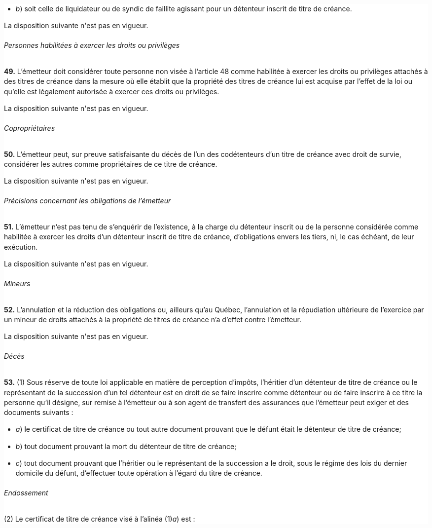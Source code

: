   * _b_) soit celle de liquidateur ou de syndic de faillite agissant pour un détenteur inscrit de titre de créance.

La disposition suivante n'est pas en vigueur.

###### Personnes habilitées à exercer les droits ou privilèges

**49.** L’émetteur doit considérer toute personne non visée à l’article 48 comme habilitée à exercer les droits ou privilèges attachés à des titres de créance dans la mesure où elle établit que la propriété des titres de créance lui est acquise par l’effet de la loi ou qu’elle est légalement autorisée à exercer ces droits ou privilèges.

La disposition suivante n'est pas en vigueur.

###### Copropriétaires

**50.** L’émetteur peut, sur preuve satisfaisante du décès de l’un des codétenteurs d’un titre de créance avec droit de survie, considérer les autres comme propriétaires de ce titre de créance.

La disposition suivante n'est pas en vigueur.

###### Précisions concernant les obligations de l’émetteur

**51.** L’émetteur n’est pas tenu de s’enquérir de l’existence, à la charge du détenteur inscrit ou de la personne considérée comme habilitée à exercer les droits d’un détenteur inscrit de titre de créance, d’obligations envers les tiers, ni, le cas échéant, de leur exécution.

La disposition suivante n'est pas en vigueur.

###### Mineurs

**52.** L’annulation et la réduction des obligations ou, ailleurs qu’au Québec, l’annulation et la répudiation ultérieure de l’exercice par un mineur de droits attachés à la propriété de titres de créance n’a d’effet contre l’émetteur.

La disposition suivante n'est pas en vigueur.

###### Décès

**53.** (1) Sous réserve de toute loi applicable en matière de perception d’impôts, l’héritier d’un détenteur de titre de créance ou le représentant de la succession d’un tel détenteur est en droit de se faire inscrire comme détenteur ou de faire inscrire à ce titre la personne qu’il désigne, sur remise à l’émetteur ou à son agent de transfert des assurances que l’émetteur peut exiger et des documents suivants :

  * _a_) le certificat de titre de créance ou tout autre document prouvant que le défunt était le détenteur de titre de créance;

  * _b_) tout document prouvant la mort du détenteur de titre de créance;

  * _c_) tout document prouvant que l’héritier ou le représentant de la succession a le droit, sous le régime des lois du dernier domicile du défunt, d’effectuer toute opération à l’égard du titre de créance.

###### Endossement

(2) Le certificat de titre de créance visé à l’alinéa (1)_a_) est :
